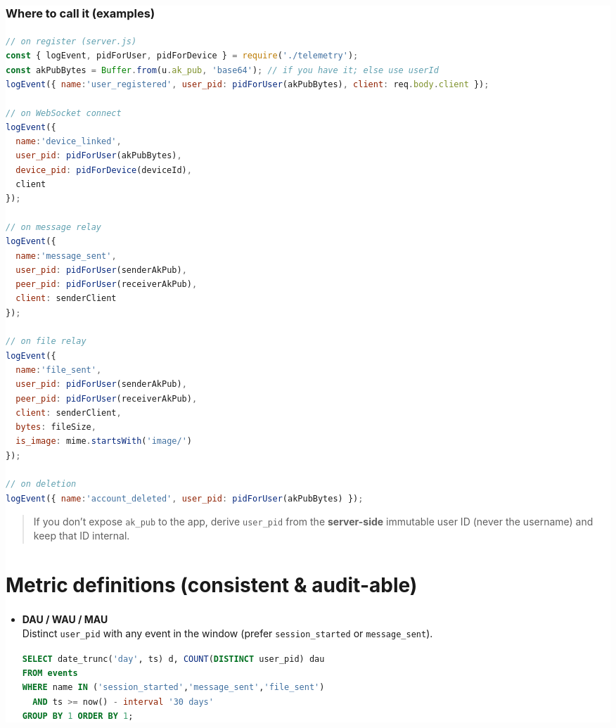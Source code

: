 ### Where to call it (examples)

```js
// on register (server.js)
const { logEvent, pidForUser, pidForDevice } = require('./telemetry');
const akPubBytes = Buffer.from(u.ak_pub, 'base64'); // if you have it; else use userId
logEvent({ name:'user_registered', user_pid: pidForUser(akPubBytes), client: req.body.client });

// on WebSocket connect
logEvent({
  name:'device_linked',
  user_pid: pidForUser(akPubBytes),
  device_pid: pidForDevice(deviceId),
  client
});

// on message relay
logEvent({
  name:'message_sent',
  user_pid: pidForUser(senderAkPub),
  peer_pid: pidForUser(receiverAkPub),
  client: senderClient
});

// on file relay
logEvent({
  name:'file_sent',
  user_pid: pidForUser(senderAkPub),
  peer_pid: pidForUser(receiverAkPub),
  client: senderClient,
  bytes: fileSize,
  is_image: mime.startsWith('image/')
});

// on deletion
logEvent({ name:'account_deleted', user_pid: pidForUser(akPubBytes) });
```

> If you don’t expose `ak_pub` to the app, derive `user_pid` from the **server-side** immutable user ID (never the username) and keep that ID internal.

# Metric definitions (consistent & audit-able)

- **DAU / WAU / MAU**  
  Distinct `user_pid` with any event in the window (prefer `session_started` or `message_sent`).

  ```sql
  SELECT date_trunc('day', ts) d, COUNT(DISTINCT user_pid) dau
  FROM events
  WHERE name IN ('session_started','message_sent','file_sent')
    AND ts >= now() - interval '30 days'
  GROUP BY 1 ORDER BY 1;
  ```
